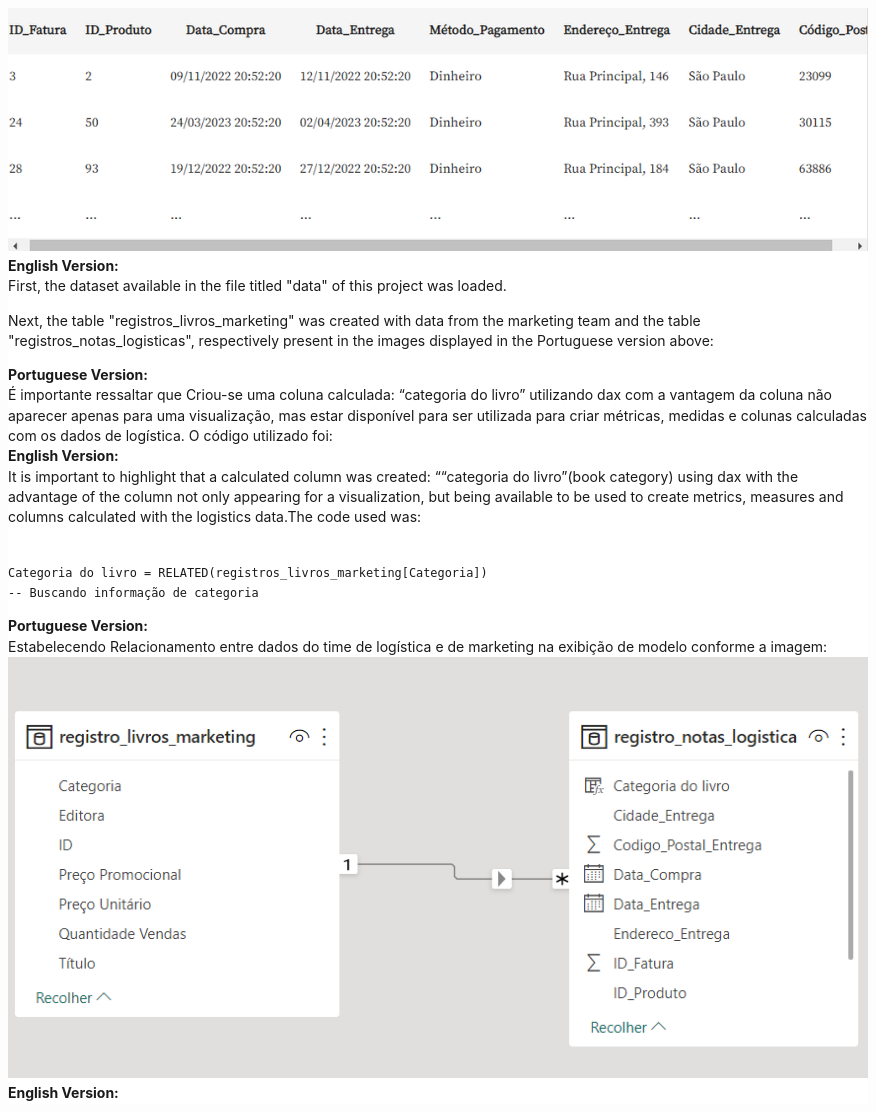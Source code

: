 ![alt text](image-2.png)
**English Version:**  
First, the dataset available in the file titled "data" of this project was loaded.

Next, the table "registros_livros_marketing" was created with data from the marketing team and the table "registros_notas_logisticas", respectively present in the images displayed
in the Portuguese version above:

**Portuguese Version:**  
É importante ressaltar que Criou-se uma coluna calculada: “categoria do livro” utilizando dax com a vantagem da coluna não aparecer apenas para uma visualização, mas estar disponível para ser utilizada para criar métricas, medidas e colunas calculadas com os dados de logística. O código utilizado foi:  
**English Version:**  
It is important to highlight that a calculated column was created: ““categoria do livro”(book category) using dax with the advantage of the column not only appearing for a visualization, but being available to be used to create metrics, measures and columns calculated with the logistics data.The code used was:

```dax

Categoria do livro = RELATED(registros_livros_marketing[Categoria])
-- Buscando informação de categoria

```

**Portuguese Version:**  
Estabelecendo Relacionamento entre dados do time de logística e de marketing na exibição de modelo conforme a imagem:  
![alt text](<bsct relacionamento modelo.png>)  
**English Version:**  